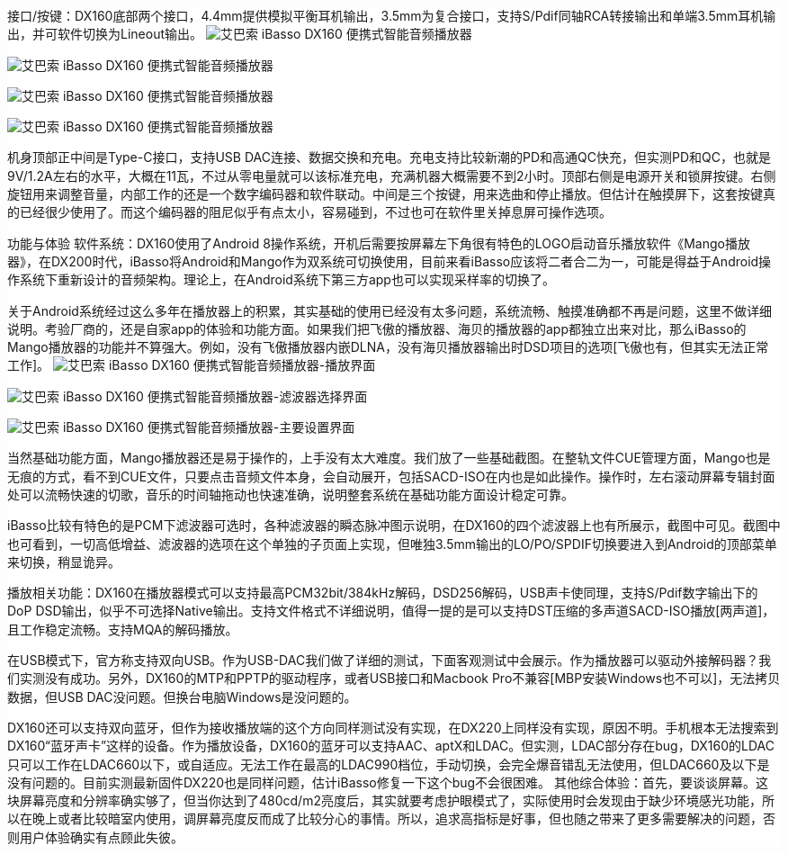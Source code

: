 接口/按键：DX160底部两个接口，4.4mm提供模拟平衡耳机输出，3.5mm为复合接口，支持S/Pdif同轴RCA转接输出和单端3.5mm耳机输出，并可软件切换为Lineout输出。
![艾巴索 iBasso DX160 便携式智能音频播放器](https://images.soomal.cc/images/doc/20191030/00085080_01.webp)




![艾巴索 iBasso DX160 便携式智能音频播放器](https://images.soomal.cc/images/doc/20191030/00085083_01.webp)




![艾巴索 iBasso DX160 便携式智能音频播放器](https://images.soomal.cc/images/doc/20191030/00085079_01.webp)




![艾巴索 iBasso DX160 便携式智能音频播放器](https://images.soomal.cc/images/doc/20191030/00085077_01.webp)




机身顶部正中间是Type-C接口，支持USB DAC连接、数据交换和充电。充电支持比较新潮的PD和高通QC快充，但实测PD和QC，也就是9V/1.2A左右的水平，大概在11瓦，不过从零电量就可以该标准充电，充满机器大概需要不到2小时。顶部右侧是电源开关和锁屏按键。右侧旋钮用来调整音量，内部工作的还是一个数字编码器和软件联动。中间是三个按键，用来选曲和停止播放。但估计在触摸屏下，这套按键真的已经很少使用了。而这个编码器的阻尼似乎有点太小，容易碰到，不过也可在软件里关掉息屏可操作选项。

功能与体验
软件系统：DX160使用了Android 8操作系统，开机后需要按屏幕左下角很有特色的LOGO启动音乐播放软件《Mango播放器》，在DX200时代，iBasso将Android和Mango作为双系统可切换使用，目前来看iBasso应该将二者合二为一，可能是得益于Android操作系统下重新设计的音频架构。理论上，在Android系统下第三方app也可以实现采样率的切换了。

关于Android系统经过这么多年在播放器上的积累，其实基础的使用已经没有太多问题，系统流畅、触摸准确都不再是问题，这里不做详细说明。考验厂商的，还是自家app的体验和功能方面。如果我们把飞傲的播放器、海贝的播放器的app都独立出来对比，那么iBasso的Mango播放器的功能并不算强大。例如，没有飞傲播放器内嵌DLNA，没有海贝播放器输出时DSD项目的选项[飞傲也有，但其实无法正常工作]。
![艾巴索 iBasso DX160 便携式智能音频播放器-播放界面](https://images.soomal.cc/images/doc/20191109/00085271_01.webp)




![艾巴索 iBasso DX160 便携式智能音频播放器-滤波器选择界面](https://images.soomal.cc/images/doc/20191109/00085272_01.webp)




![艾巴索 iBasso DX160 便携式智能音频播放器-主要设置界面](https://images.soomal.cc/images/doc/20191109/00085273_01.webp)




当然基础功能方面，Mango播放器还是易于操作的，上手没有太大难度。我们放了一些基础截图。在整轨文件CUE管理方面，Mango也是无痕的方式，看不到CUE文件，只要点击音频文件本身，会自动展开，包括SACD-ISO在内也是如此操作。操作时，左右滚动屏幕专辑封面处可以流畅快速的切歌，音乐的时间轴拖动也快速准确，说明整套系统在基础功能方面设计稳定可靠。

iBasso比较有特色的是PCM下滤波器可选时，各种滤波器的瞬态脉冲图示说明，在DX160的四个滤波器上也有所展示，截图中可见。截图中也可看到，一切高低增益、滤波器的选项在这个单独的子页面上实现，但唯独3.5mm输出的LO/PO/SPDIF切换要进入到Android的顶部菜单来切换，稍显诡异。

播放相关功能：DX160在播放器模式可以支持最高PCM32bit/384kHz解码，DSD256解码，USB声卡使同理，支持S/Pdif数字输出下的DoP DSD输出，似乎不可选择Native输出。支持文件格式不详细说明，值得一提的是可以支持DST压缩的多声道SACD-ISO播放[两声道]，且工作稳定流畅。支持MQA的解码播放。

在USB模式下，官方称支持双向USB。作为USB-DAC我们做了详细的测试，下面客观测试中会展示。作为播放器可以驱动外接解码器？我们实测没有成功。另外，DX160的MTP和PPTP的驱动程序，或者USB接口和Macbook Pro不兼容[MBP安装Windows也不可以]，无法拷贝数据，但USB DAC没问题。但换台电脑Windows是没问题的。

DX160还可以支持双向蓝牙，但作为接收播放端的这个方向同样测试没有实现，在DX220上同样没有实现，原因不明。手机根本无法搜索到DX160“蓝牙声卡”这样的设备。作为播放设备，DX160的蓝牙可以支持AAC、aptX和LDAC。但实测，LDAC部分存在bug，DX160的LDAC只可以工作在LDAC660以下，或自适应。无法工作在最高的LDAC990档位，手动切换，会完全爆音错乱无法使用，但LDAC660及以下是没有问题的。目前实测最新固件DX220也是同样问题，估计iBasso修复一下这个bug不会很困难。
其他综合体验：首先，要谈谈屏幕。这块屏幕亮度和分辨率确实够了，但当你达到了480cd/m2亮度后，其实就要考虑护眼模式了，实际使用时会发现由于缺少环境感光功能，所以在晚上或者比较暗室内使用，调屏幕亮度反而成了比较分心的事情。所以，追求高指标是好事，但也随之带来了更多需要解决的问题，否则用户体验确实有点顾此失彼。
